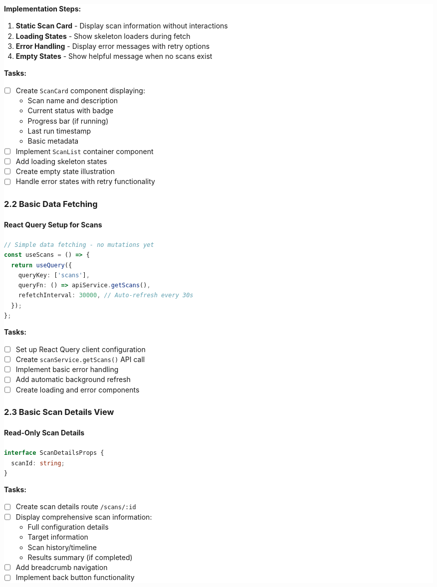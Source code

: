 **Implementation Steps:**
1. **Static Scan Card** - Display scan information without interactions
2. **Loading States** - Show skeleton loaders during fetch
3. **Error Handling** - Display error messages with retry options
4. **Empty States** - Show helpful message when no scans exist

**Tasks:**
- [ ] Create `ScanCard` component displaying:
  - Scan name and description
  - Current status with badge
  - Progress bar (if running)
  - Last run timestamp
  - Basic metadata
- [ ] Implement `ScanList` container component
- [ ] Add loading skeleton states
- [ ] Create empty state illustration
- [ ] Handle error states with retry functionality

### 2.2 Basic Data Fetching

#### React Query Setup for Scans
```typescript
// Simple data fetching - no mutations yet
const useScans = () => {
  return useQuery({
    queryKey: ['scans'],
    queryFn: () => apiService.getScans(),
    refetchInterval: 30000, // Auto-refresh every 30s
  });
};
```

**Tasks:**
- [ ] Set up React Query client configuration
- [ ] Create `scanService.getScans()` API call
- [ ] Implement basic error handling
- [ ] Add automatic background refresh
- [ ] Create loading and error components

### 2.3 Basic Scan Details View

#### Read-Only Scan Details
```typescript
interface ScanDetailsProps {
  scanId: string;
}
```

**Tasks:**
- [ ] Create scan details route `/scans/:id`
- [ ] Display comprehensive scan information:
  - Full configuration details
  - Target information
  - Scan history/timeline
  - Results summary (if completed)
- [ ] Add breadcrumb navigation
- [ ] Implement back button functionality
